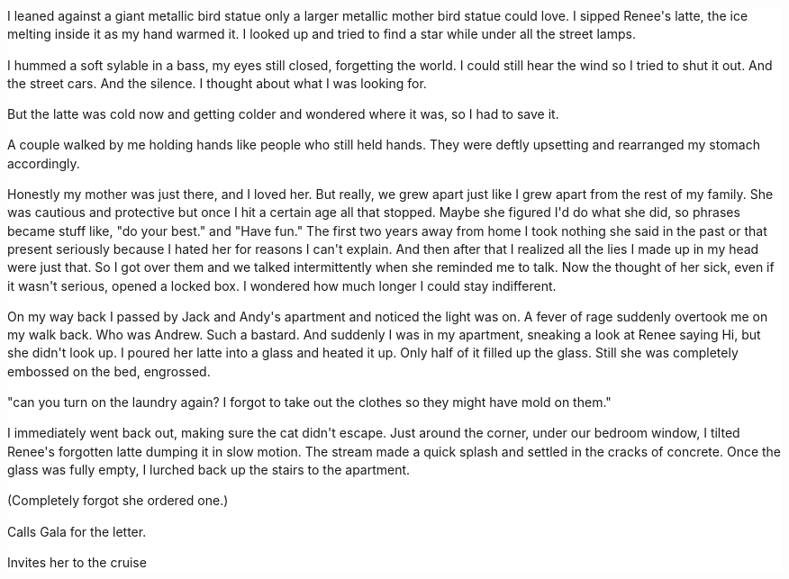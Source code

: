 I leaned against a giant metallic bird statue only a larger metallic mother bird statue could love. I sipped Renee's latte, the ice melting inside it as my hand warmed it. I looked up and tried to find a star while under all the street lamps.

I hummed a soft sylable in a bass, my eyes still closed, forgetting the world. I could still hear the wind so I tried to shut it out. And the street cars. And the silence. I thought about what I was looking for.

But the latte was cold now and getting colder and wondered where it was, so I had to save it.

A couple walked by me holding hands like people who still held hands. They were deftly upsetting and rearranged my stomach accordingly.

Honestly my mother was just there, and I loved her. But really, we grew apart just like I grew apart from the rest of my family. She was cautious and protective but once I hit a certain age all that stopped. Maybe she figured I'd do what she did, so phrases became stuff like, "do your best." and "Have fun." The first two years away from home I took nothing she said in the past or that present seriously because I hated her for reasons I can't explain. And then after that I realized all the lies I made up in my head were just that. So I got over them and we talked intermittently when she reminded me to talk. Now the thought of her sick, even if it wasn't serious, opened a locked box. I wondered how much longer I could stay indifferent.

On my way back I passed by Jack and Andy's apartment and noticed the light was on. A fever of rage suddenly overtook me on my walk back. Who was Andrew. Such a bastard. And suddenly I was in my apartment, sneaking a look at Renee saying Hi, but she didn't look up. I poured her latte into a glass and heated it up. Only half of it filled up the glass. Still she was completely embossed on the bed, engrossed.

"can you turn on the laundry again? I forgot to take out the clothes so they might have mold on them."

I immediately went back out, making sure the cat didn't escape. Just around the corner, under our bedroom window, I tilted Renee's forgotten latte dumping it in slow motion. The stream made a quick splash and settled in the cracks of concrete. Once the glass was fully empty, I lurched back up the stairs to the apartment.



(Completely forgot she ordered one.)




Calls Gala for the letter.

Invites her to the cruise




















